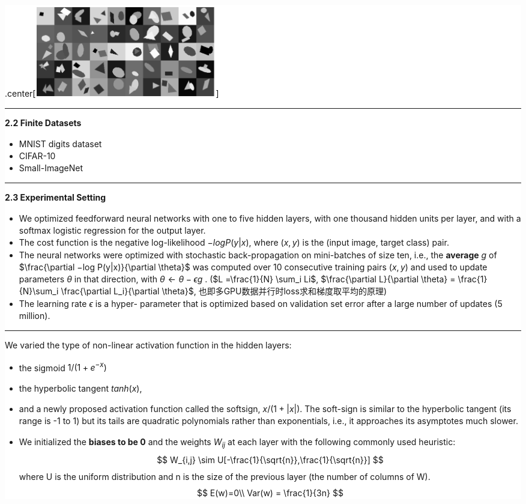 .center[<img src=imgs/9_1_1.png width=300 >]

---

**2.2 Finite Datasets**

- MNIST digits dataset
- CIFAR-10
- Small-ImageNet

---

**2.3 Experimental Setting**

- We optimized feedforward neural networks with one to five hidden layers, with one thousand hidden units per layer, and with a softmax logistic regression for the output layer. 
- The cost function is the negative log-likelihood $−log P(y|x)$, where $(x, y)$ is the (input image, target class) pair. 
- The neural networks were optimized with stochastic back-propagation on mini-batches of size ten, i.e., the **average** $g$ of $\frac{\partial −log P(y|x)}{\partial \theta}$ was computed over 10 consecutive training pairs $(x, y)$ and used to update parameters $\theta$ in that direction, with $θ ← θ − \epsilon g$ . ($L =\frac{1}{N} \sum_i Li$, $\frac{\partial L}{\partial \theta} = \frac{1}{N}\sum_i \frac{\partial L_i}{\partial \theta}$, 也即多GPU数据并行时loss求和梯度取平均的原理)
- The learning rate $\epsilon$ is a hyper- parameter that is optimized based on validation set error after a large number of updates (5 million).

---

We varied the type of non-linear activation function in the hidden layers: 

- the sigmoid $1/(1 + e^{-x})$

- the hyperbolic tangent $tanh(x)$, 

- and a newly proposed activation function called the softsign, $x/(1 + |x|)$. The soft-sign is similar to the hyperbolic tangent (its range is -1 to 1) but its tails are quadratic polynomials rather than exponentials, i.e., it approaches its asymptotes much slower.

- We initialized the **biases to be 0** and the weights $W_{ij}$ at each layer with the following commonly used heuristic:
  $$
  W_{i,j} \sim U[-\frac{1}{\sqrt{n}},\frac{1}{\sqrt{n}}]
  $$
  where U is the uniform distribution and n is the size of the previous layer (the number of columns of W).
  $$
  E(w)=0\\
  Var(w) = \frac{1}{3n}
  $$
  